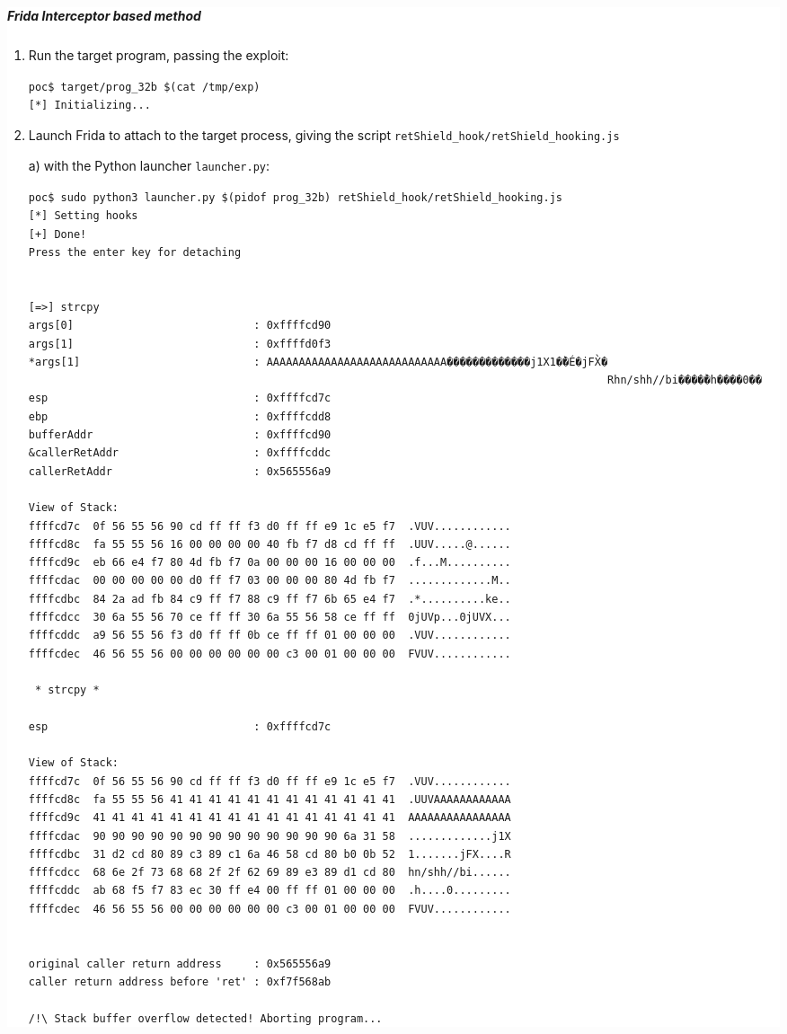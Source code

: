 

##### Frida Interceptor based method



1. Run the target program, passing the exploit:

   ```
   poc$ target/prog_32b $(cat /tmp/exp)
   [*] Initializing...
   
   ```

2. Launch Frida to attach to the target process, giving the script `retShield_hook/retShield_hooking.js`

   a) with the Python launcher `launcher.py`:

   ```
   poc$ sudo python3 launcher.py $(pidof prog_32b) retShield_hook/retShield_hooking.js
   [*] Setting hooks
   [+] Done!
   Press the enter key for detaching
   
   
   [=>] strcpy
   args[0]                            : 0xffffcd90
   args[1]                            : 0xffffd0f3
   *args[1]                           : AAAAAAAAAAAAAAAAAAAAAAAAAAAA�������������j1X1�̀�É�jFX̀�
                                                                                             Rhn/shh//bi����̀�h����0��
   esp                                : 0xffffcd7c
   ebp                                : 0xffffcdd8
   bufferAddr                         : 0xffffcd90
   &callerRetAddr                     : 0xffffcddc
   callerRetAddr                      : 0x565556a9
   
   View of Stack: 
   ffffcd7c  0f 56 55 56 90 cd ff ff f3 d0 ff ff e9 1c e5 f7  .VUV............
   ffffcd8c  fa 55 55 56 16 00 00 00 00 40 fb f7 d8 cd ff ff  .UUV.....@......
   ffffcd9c  eb 66 e4 f7 80 4d fb f7 0a 00 00 00 16 00 00 00  .f...M..........
   ffffcdac  00 00 00 00 00 d0 ff f7 03 00 00 00 80 4d fb f7  .............M..
   ffffcdbc  84 2a ad fb 84 c9 ff f7 88 c9 ff f7 6b 65 e4 f7  .*..........ke..
   ffffcdcc  30 6a 55 56 70 ce ff ff 30 6a 55 56 58 ce ff ff  0jUVp...0jUVX...
   ffffcddc  a9 56 55 56 f3 d0 ff ff 0b ce ff ff 01 00 00 00  .VUV............
   ffffcdec  46 56 55 56 00 00 00 00 00 00 c3 00 01 00 00 00  FVUV............
   
    * strcpy * 
   
   esp                                : 0xffffcd7c
   
   View of Stack: 
   ffffcd7c  0f 56 55 56 90 cd ff ff f3 d0 ff ff e9 1c e5 f7  .VUV............
   ffffcd8c  fa 55 55 56 41 41 41 41 41 41 41 41 41 41 41 41  .UUVAAAAAAAAAAAA
   ffffcd9c  41 41 41 41 41 41 41 41 41 41 41 41 41 41 41 41  AAAAAAAAAAAAAAAA
   ffffcdac  90 90 90 90 90 90 90 90 90 90 90 90 90 6a 31 58  .............j1X
   ffffcdbc  31 d2 cd 80 89 c3 89 c1 6a 46 58 cd 80 b0 0b 52  1.......jFX....R
   ffffcdcc  68 6e 2f 73 68 68 2f 2f 62 69 89 e3 89 d1 cd 80  hn/shh//bi......
   ffffcddc  ab 68 f5 f7 83 ec 30 ff e4 00 ff ff 01 00 00 00  .h....0.........
   ffffcdec  46 56 55 56 00 00 00 00 00 00 c3 00 01 00 00 00  FVUV............
   
   
   original caller return address     : 0x565556a9
   caller return address before 'ret' : 0xf7f568ab
   
   /!\ Stack buffer overflow detected! Aborting program...
   
   ```